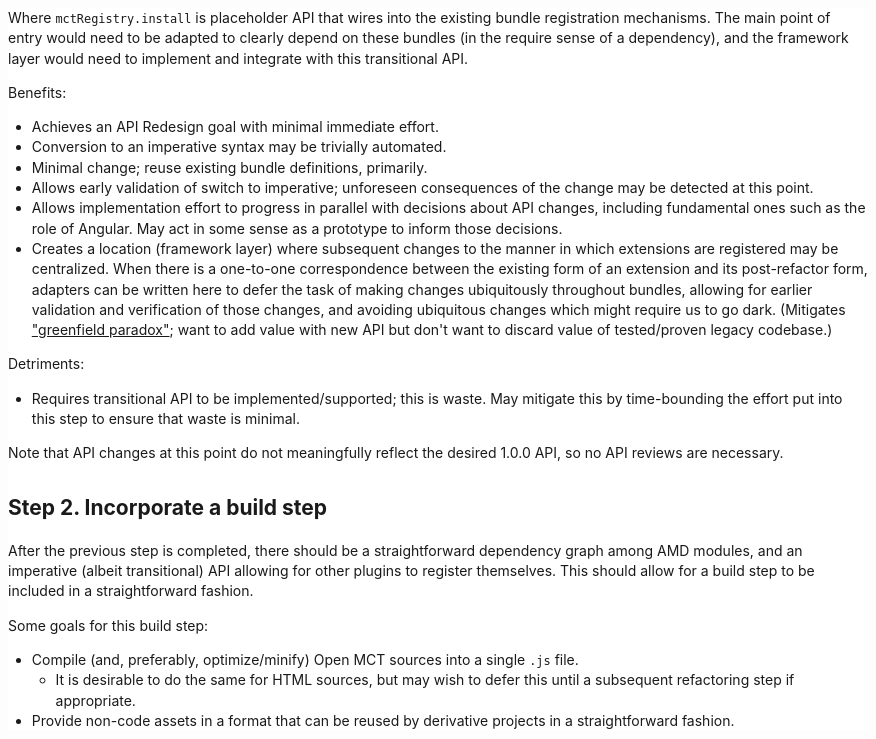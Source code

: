 Where `mctRegistry.install` is placeholder API that wires into the
existing bundle registration mechanisms. The main point of entry
would need to be adapted to clearly depend on these bundles
(in the require sense of a dependency), and the framework layer
would need to implement and integrate with this transitional
API.

Benefits:

* Achieves an API Redesign goal with minimal immediate effort.
* Conversion to an imperative syntax may be trivially automated.
* Minimal change; reuse existing bundle definitions, primarily.
* Allows early validation of switch to imperative; unforeseen
  consequences of the change may be detected at this point.
* Allows implementation effort to progress in parallel with decisions
  about API changes, including fundamental ones such as the role of
  Angular. May act in some sense as a prototype to inform those
  decisions.
* Creates a location (framework layer) where subsequent changes to
  the manner in which extensions are registered may be centralized.
  When there is a one-to-one correspondence between the existing
  form of an extension and its post-refactor form, adapters can be
  written here to defer the task of making changes ubiquitously
  throughout bundles, allowing for earlier validation and
  verification of those changes, and avoiding ubiquitous changes
  which might require us to go dark. (Mitigates
  ["greenfield paradox"](http://stepaheadsoftware.blogspot.com/2012/09/greenfield-or-refactor-legacy-code-base.html);
  want to add value with new API but don't want to discard value
  of tested/proven legacy codebase.)

Detriments:

* Requires transitional API to be implemented/supported; this is
  waste. May mitigate this by time-bounding the effort put into
  this step to ensure that waste is minimal.

Note that API changes at this point do not meaningfully reflect
the desired 1.0.0 API, so no API reviews are necessary.

## Step 2. Incorporate a build step

After the previous step is completed, there should be a
straightforward dependency graph among AMD modules, and an
imperative (albeit transitional) API allowing for other plugins
to register themselves. This should allow for a build step to
be included in a straightforward fashion.

Some goals for this build step:

* Compile (and, preferably, optimize/minify) Open MCT
  sources into a single `.js` file.
  * It is desirable to do the same for HTML sources, but
    may wish to defer this until a subsequent refactoring
    step if appropriate.
* Provide non-code assets in a format that can be reused by
  derivative projects in a straightforward fashion.
